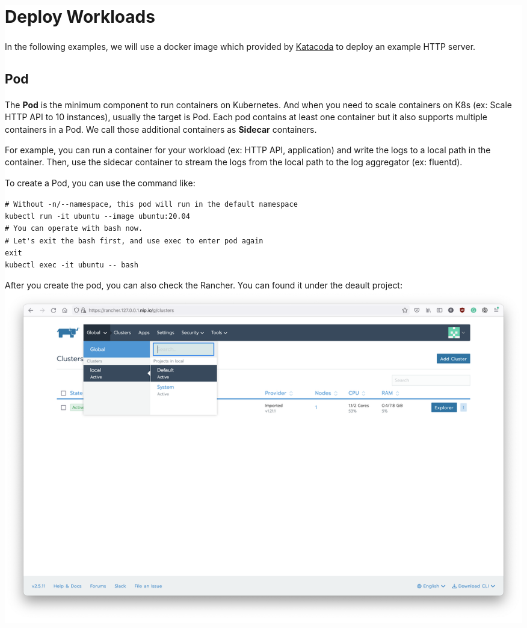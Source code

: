 # Deploy Workloads

In the following examples, we will use a docker image which provided by [Katacoda](https://www.katacoda.com/) to deploy an example HTTP server.

## Pod

The **Pod** is the minimum component to run containers on Kubernetes. And when you need to scale containers on K8s (ex: Scale HTTP API to 10 instances), usually the target is Pod. Each pod contains at least one container but it also supports multiple containers in a Pod. We call those additional containers as **Sidecar** containers.

For example, you can run a container for your workload (ex: HTTP API, application) and write the logs to a local path in the container. Then, use the sidecar container to stream the logs from the local path to the log aggregator (ex: fluentd).

To create a Pod, you can use the command like:
```shell
# Without -n/--namespace, this pod will run in the default namespace
kubectl run -it ubuntu --image ubuntu:20.04
# You can operate with bash now.
# Let's exit the bash first, and use exec to enter pod again
exit
kubectl exec -it ubuntu -- bash
```

After you create the pod, you can also check the Rancher. You can found it under the deault project:
![](images/workloads/defualt_project.png)
